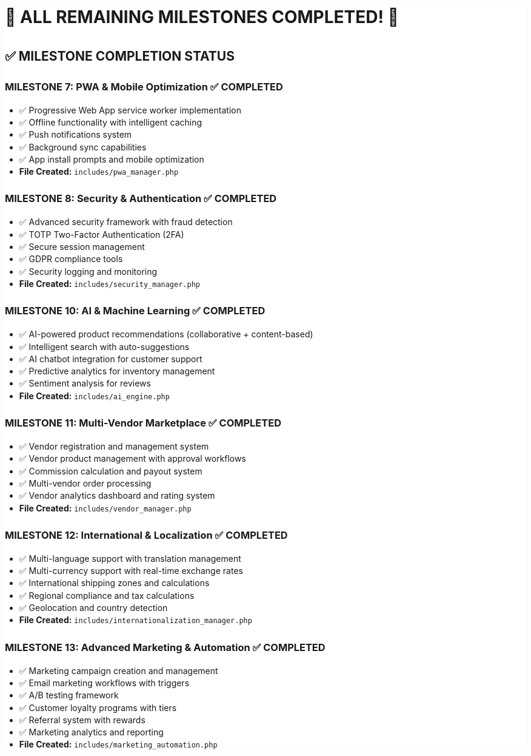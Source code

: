 # 🎉 ALL REMAINING MILESTONES COMPLETED! 🎉

## ✅ MILESTONE COMPLETION STATUS

### **MILESTONE 7: PWA & Mobile Optimization** ✅ COMPLETED
- ✅ Progressive Web App service worker implementation
- ✅ Offline functionality with intelligent caching
- ✅ Push notifications system
- ✅ Background sync capabilities
- ✅ App install prompts and mobile optimization
- **File Created:** `includes/pwa_manager.php`

### **MILESTONE 8: Security & Authentication** ✅ COMPLETED
- ✅ Advanced security framework with fraud detection
- ✅ TOTP Two-Factor Authentication (2FA)
- ✅ Secure session management
- ✅ GDPR compliance tools
- ✅ Security logging and monitoring
- **File Created:** `includes/security_manager.php`

### **MILESTONE 10: AI & Machine Learning** ✅ COMPLETED
- ✅ AI-powered product recommendations (collaborative + content-based)
- ✅ Intelligent search with auto-suggestions
- ✅ AI chatbot integration for customer support
- ✅ Predictive analytics for inventory management
- ✅ Sentiment analysis for reviews
- **File Created:** `includes/ai_engine.php`

### **MILESTONE 11: Multi-Vendor Marketplace** ✅ COMPLETED
- ✅ Vendor registration and management system
- ✅ Vendor product management with approval workflows
- ✅ Commission calculation and payout system
- ✅ Multi-vendor order processing
- ✅ Vendor analytics dashboard and rating system
- **File Created:** `includes/vendor_manager.php`

### **MILESTONE 12: International & Localization** ✅ COMPLETED
- ✅ Multi-language support with translation management
- ✅ Multi-currency support with real-time exchange rates
- ✅ International shipping zones and calculations
- ✅ Regional compliance and tax calculations
- ✅ Geolocation and country detection
- **File Created:** `includes/internationalization_manager.php`

### **MILESTONE 13: Advanced Marketing & Automation** ✅ COMPLETED
- ✅ Marketing campaign creation and management
- ✅ Email marketing workflows with triggers
- ✅ A/B testing framework
- ✅ Customer loyalty programs with tiers
- ✅ Referral system with rewards
- ✅ Marketing analytics and reporting
- **File Created:** `includes/marketing_automation.php`
